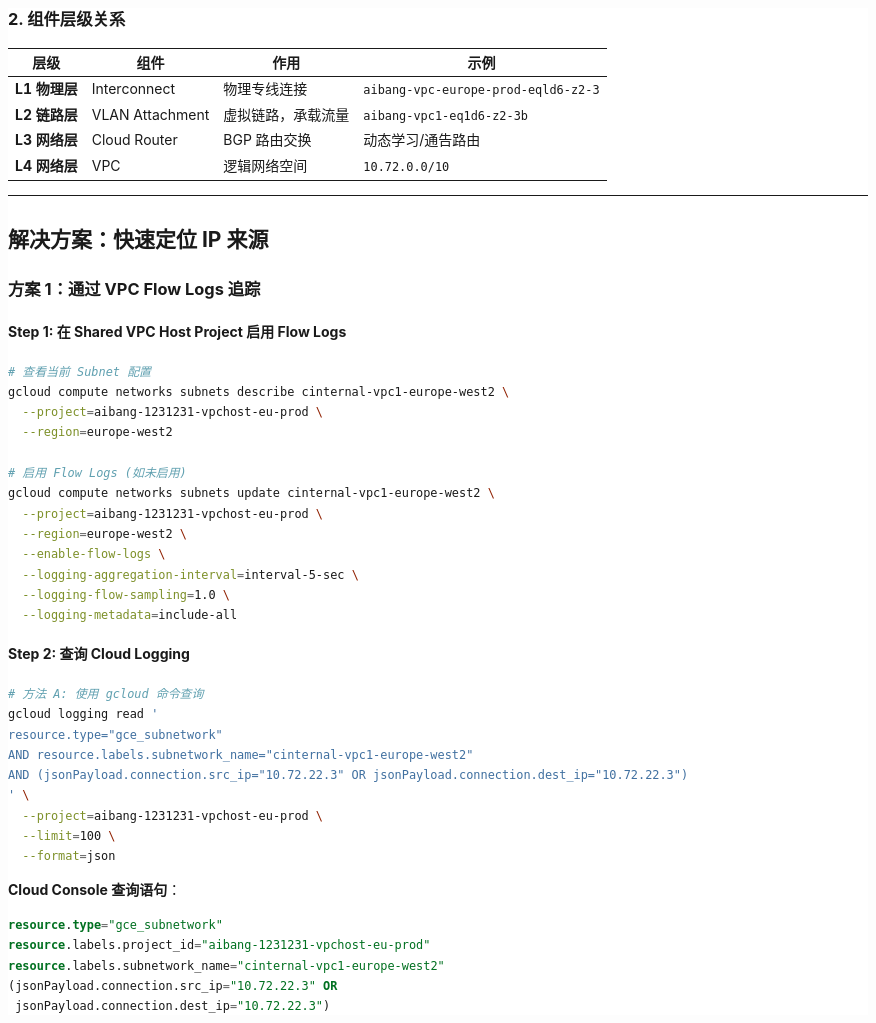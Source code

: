 ### 2. 组件层级关系

|层级|组件|作用|示例|
|---|---|---|---|
|**L1 物理层**|Interconnect|物理专线连接|`aibang-vpc-europe-prod-eqld6-z2-3`|
|**L2 链路层**|VLAN Attachment|虚拟链路，承载流量|`aibang-vpc1-eq1d6-z2-3b`|
|**L3 网络层**|Cloud Router|BGP 路由交换|动态学习/通告路由|
|**L4 网络层**|VPC|逻辑网络空间|`10.72.0.0/10`|

---

## 解决方案：快速定位 IP 来源

### 方案 1：通过 VPC Flow Logs 追踪

#### Step 1: 在 Shared VPC Host Project 启用 Flow Logs

```bash
# 查看当前 Subnet 配置
gcloud compute networks subnets describe cinternal-vpc1-europe-west2 \
  --project=aibang-1231231-vpchost-eu-prod \
  --region=europe-west2

# 启用 Flow Logs (如未启用)
gcloud compute networks subnets update cinternal-vpc1-europe-west2 \
  --project=aibang-1231231-vpchost-eu-prod \
  --region=europe-west2 \
  --enable-flow-logs \
  --logging-aggregation-interval=interval-5-sec \
  --logging-flow-sampling=1.0 \
  --logging-metadata=include-all
```

#### Step 2: 查询 Cloud Logging

```bash
# 方法 A: 使用 gcloud 命令查询
gcloud logging read '
resource.type="gce_subnetwork"
AND resource.labels.subnetwork_name="cinternal-vpc1-europe-west2"
AND (jsonPayload.connection.src_ip="10.72.22.3" OR jsonPayload.connection.dest_ip="10.72.22.3")
' \
  --project=aibang-1231231-vpchost-eu-prod \
  --limit=100 \
  --format=json
```

**Cloud Console 查询语句**：

```sql
resource.type="gce_subnetwork"
resource.labels.project_id="aibang-1231231-vpchost-eu-prod"
resource.labels.subnetwork_name="cinternal-vpc1-europe-west2"
(jsonPayload.connection.src_ip="10.72.22.3" OR 
 jsonPayload.connection.dest_ip="10.72.22.3")
```
